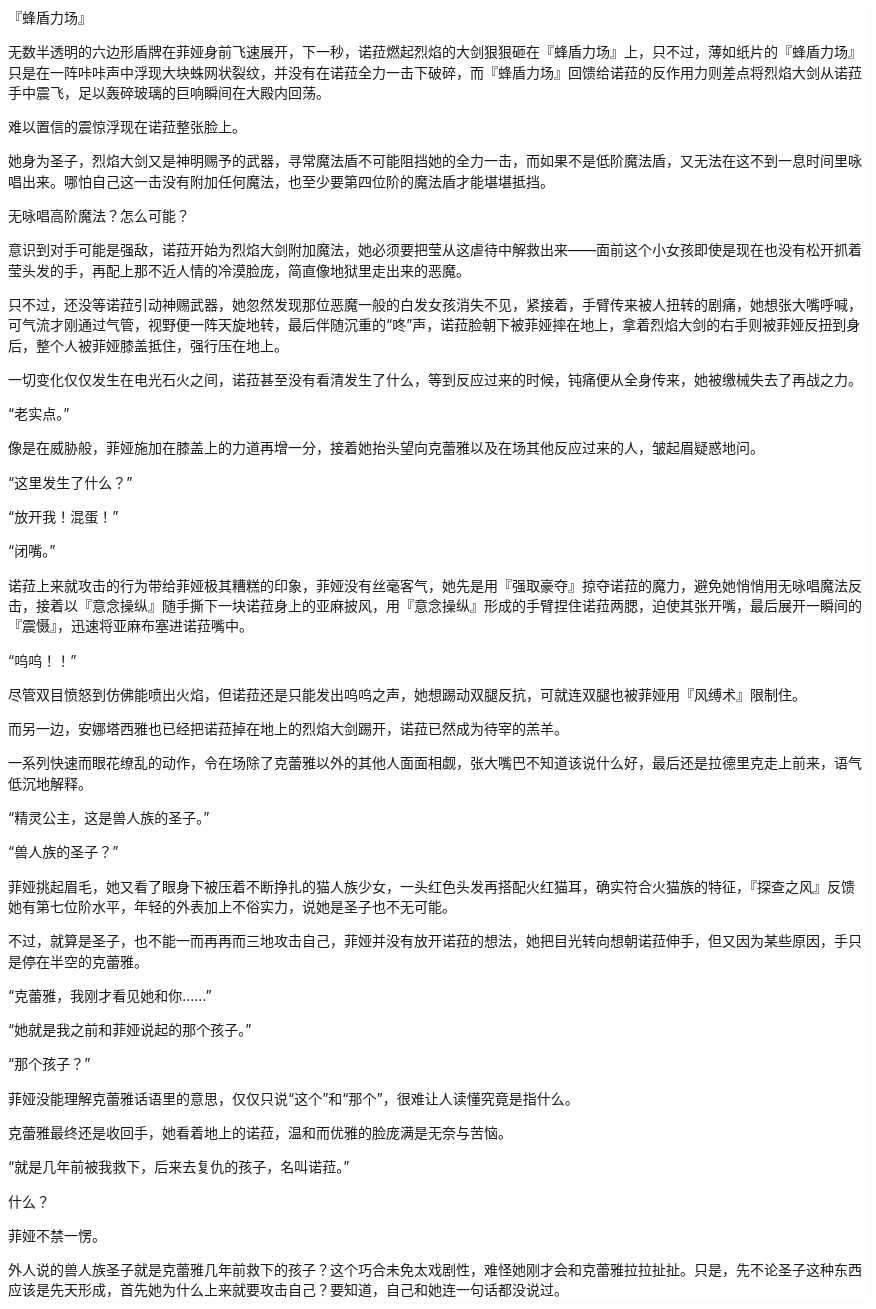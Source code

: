 『蜂盾力场』

无数半透明的六边形盾牌在菲娅身前飞速展开，下一秒，诺菈燃起烈焰的大剑狠狠砸在『蜂盾力场』上，只不过，薄如纸片的『蜂盾力场』只是在一阵咔咔声中浮现大块蛛网状裂纹，并没有在诺菈全力一击下破碎，而『蜂盾力场』回馈给诺菈的反作用力则差点将烈焰大剑从诺菈手中震飞，足以轰碎玻璃的巨响瞬间在大殿内回荡。

难以置信的震惊浮现在诺菈整张脸上。

她身为圣子，烈焰大剑又是神明赐予的武器，寻常魔法盾不可能阻挡她的全力一击，而如果不是低阶魔法盾，又无法在这不到一息时间里咏唱出来。哪怕自己这一击没有附加任何魔法，也至少要第四位阶的魔法盾才能堪堪抵挡。

无咏唱高阶魔法？怎么可能？

意识到对手可能是强敌，诺菈开始为烈焰大剑附加魔法，她必须要把莹从这虐待中解救出来——面前这个小女孩即使是现在也没有松开抓着莹头发的手，再配上那不近人情的冷漠脸庞，简直像地狱里走出来的恶魔。

只不过，还没等诺菈引动神赐武器，她忽然发现那位恶魔一般的白发女孩消失不见，紧接着，手臂传来被人扭转的剧痛，她想张大嘴呼喊，可气流才刚通过气管，视野便一阵天旋地转，最后伴随沉重的“咚”声，诺菈脸朝下被菲娅摔在地上，拿着烈焰大剑的右手则被菲娅反扭到身后，整个人被菲娅膝盖抵住，强行压在地上。

一切变化仅仅发生在电光石火之间，诺菈甚至没有看清发生了什么，等到反应过来的时候，钝痛便从全身传来，她被缴械失去了再战之力。

“老实点。”

像是在威胁般，菲娅施加在膝盖上的力道再增一分，接着她抬头望向克蕾雅以及在场其他反应过来的人，皱起眉疑惑地问。

“这里发生了什么？”

“放开我！混蛋！”

“闭嘴。”

诺菈上来就攻击的行为带给菲娅极其糟糕的印象，菲娅没有丝毫客气，她先是用『强取豪夺』掠夺诺菈的魔力，避免她悄悄用无咏唱魔法反击，接着以『意念操纵』随手撕下一块诺菈身上的亚麻披风，用『意念操纵』形成的手臂捏住诺菈两腮，迫使其张开嘴，最后展开一瞬间的『震慑』，迅速将亚麻布塞进诺菈嘴中。

“呜呜！！”

尽管双目愤怒到仿佛能喷出火焰，但诺菈还是只能发出呜呜之声，她想踢动双腿反抗，可就连双腿也被菲娅用『风缚术』限制住。

而另一边，安娜塔西雅也已经把诺菈掉在地上的烈焰大剑踢开，诺菈已然成为待宰的羔羊。

一系列快速而眼花缭乱的动作，令在场除了克蕾雅以外的其他人面面相觑，张大嘴巴不知道该说什么好，最后还是拉德里克走上前来，语气低沉地解释。

“精灵公主，这是兽人族的圣子。”

“兽人族的圣子？”

菲娅挑起眉毛，她又看了眼身下被压着不断挣扎的猫人族少女，一头红色头发再搭配火红猫耳，确实符合火猫族的特征，『探查之风』反馈她有第七位阶水平，年轻的外表加上不俗实力，说她是圣子也不无可能。

不过，就算是圣子，也不能一而再再而三地攻击自己，菲娅并没有放开诺菈的想法，她把目光转向想朝诺菈伸手，但又因为某些原因，手只是停在半空的克蕾雅。

“克蕾雅，我刚才看见她和你……”

“她就是我之前和菲娅说起的那个孩子。”

“那个孩子？”

菲娅没能理解克蕾雅话语里的意思，仅仅只说“这个”和“那个”，很难让人读懂究竟是指什么。

克蕾雅最终还是收回手，她看着地上的诺菈，温和而优雅的脸庞满是无奈与苦恼。

“就是几年前被我救下，后来去复仇的孩子，名叫诺菈。”

什么？

菲娅不禁一愣。

外人说的兽人族圣子就是克蕾雅几年前救下的孩子？这个巧合未免太戏剧性，难怪她刚才会和克蕾雅拉拉扯扯。只是，先不论圣子这种东西应该是先天形成，首先她为什么上来就要攻击自己？要知道，自己和她连一句话都没说过。
